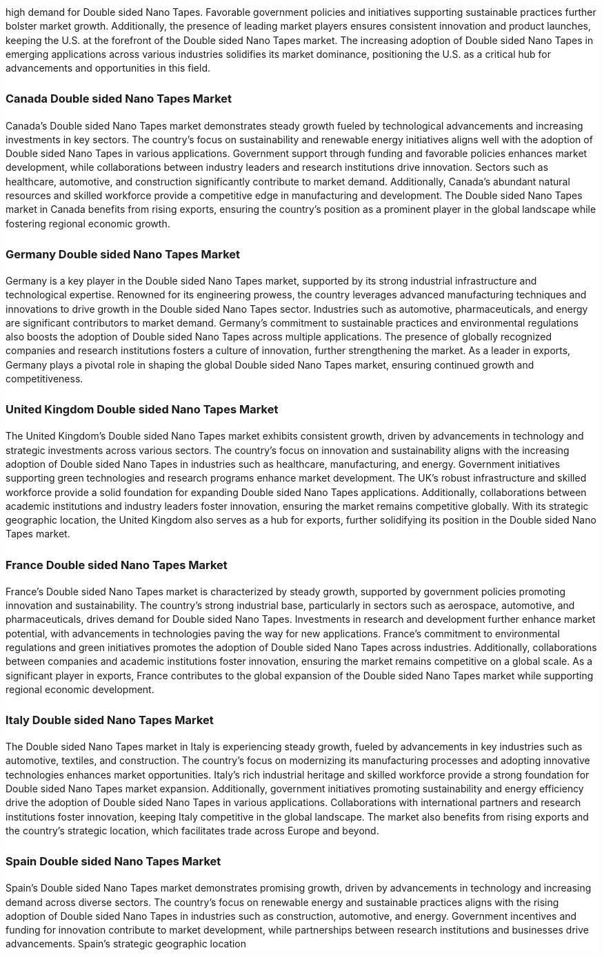 high demand for Double sided Nano Tapes. Favorable government policies and initiatives supporting sustainable practices further bolster market growth. Additionally, the presence of leading market players ensures consistent innovation and product launches, keeping the U.S. at the forefront of the Double sided Nano Tapes market. The increasing adoption of Double sided Nano Tapes in emerging applications across various industries solidifies its market dominance, positioning the U.S. as a critical hub for advancements and opportunities in this field.</p><h3>Canada Double sided Nano Tapes Market</h3><p>Canada&rsquo;s Double sided Nano Tapes market demonstrates steady growth fueled by technological advancements and increasing investments in key sectors. The country&rsquo;s focus on sustainability and renewable energy initiatives aligns well with the adoption of Double sided Nano Tapes in various applications. Government support through funding and favorable policies enhances market development, while collaborations between industry leaders and research institutions drive innovation. Sectors such as healthcare, automotive, and construction significantly contribute to market demand. Additionally, Canada&rsquo;s abundant natural resources and skilled workforce provide a competitive edge in manufacturing and development. The Double sided Nano Tapes market in Canada benefits from rising exports, ensuring the country&rsquo;s position as a prominent player in the global landscape while fostering regional economic growth.</p><h3>Germany Double sided Nano Tapes Market</h3><p>Germany is a key player in the Double sided Nano Tapes market, supported by its strong industrial infrastructure and technological expertise. Renowned for its engineering prowess, the country leverages advanced manufacturing techniques and innovations to drive growth in the Double sided Nano Tapes sector. Industries such as automotive, pharmaceuticals, and energy are significant contributors to market demand. Germany&rsquo;s commitment to sustainable practices and environmental regulations also boosts the adoption of Double sided Nano Tapes across multiple applications. The presence of globally recognized companies and research institutions fosters a culture of innovation, further strengthening the market. As a leader in exports, Germany plays a pivotal role in shaping the global Double sided Nano Tapes market, ensuring continued growth and competitiveness.</p><h3>United Kingdom Double sided Nano Tapes Market</h3><p>The United Kingdom&rsquo;s Double sided Nano Tapes market exhibits consistent growth, driven by advancements in technology and strategic investments across various sectors. The country&rsquo;s focus on innovation and sustainability aligns with the increasing adoption of Double sided Nano Tapes in industries such as healthcare, manufacturing, and energy. Government initiatives supporting green technologies and research programs enhance market development. The UK&rsquo;s robust infrastructure and skilled workforce provide a solid foundation for expanding Double sided Nano Tapes applications. Additionally, collaborations between academic institutions and industry leaders foster innovation, ensuring the market remains competitive globally. With its strategic geographic location, the United Kingdom also serves as a hub for exports, further solidifying its position in the Double sided Nano Tapes market.</p><h3>France Double sided Nano Tapes Market</h3><p>France&rsquo;s Double sided Nano Tapes market is characterized by steady growth, supported by government policies promoting innovation and sustainability. The country&rsquo;s strong industrial base, particularly in sectors such as aerospace, automotive, and pharmaceuticals, drives demand for Double sided Nano Tapes. Investments in research and development further enhance market potential, with advancements in technologies paving the way for new applications. France&rsquo;s commitment to environmental regulations and green initiatives promotes the adoption of Double sided Nano Tapes across industries. Additionally, collaborations between companies and academic institutions foster innovation, ensuring the market remains competitive on a global scale. As a significant player in exports, France contributes to the global expansion of the Double sided Nano Tapes market while supporting regional economic development.</p><h3>Italy Double sided Nano Tapes Market</h3><p>The Double sided Nano Tapes market in Italy is experiencing steady growth, fueled by advancements in key industries such as automotive, textiles, and construction. The country&rsquo;s focus on modernizing its manufacturing processes and adopting innovative technologies enhances market opportunities. Italy&rsquo;s rich industrial heritage and skilled workforce provide a strong foundation for Double sided Nano Tapes market expansion. Additionally, government initiatives promoting sustainability and energy efficiency drive the adoption of Double sided Nano Tapes in various applications. Collaborations with international partners and research institutions foster innovation, keeping Italy competitive in the global landscape. The market also benefits from rising exports and the country&rsquo;s strategic location, which facilitates trade across Europe and beyond.</p><h3>Spain Double sided Nano Tapes Market</h3><p>Spain&rsquo;s Double sided Nano Tapes market demonstrates promising growth, driven by advancements in technology and increasing demand across diverse sectors. The country&rsquo;s focus on renewable energy and sustainable practices aligns with the rising adoption of Double sided Nano Tapes in industries such as construction, automotive, and energy. Government incentives and funding for innovation contribute to market development, while partnerships between research institutions and businesses drive advancements. Spain&rsquo;s strategic geographic location